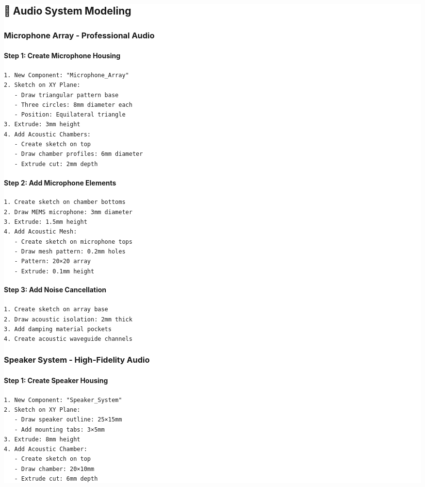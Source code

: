 ## 🎤 **Audio System Modeling**

### **Microphone Array - Professional Audio**

#### **Step 1: Create Microphone Housing**
```fusion360
1. New Component: "Microphone_Array"
2. Sketch on XY Plane:
   - Draw triangular pattern base
   - Three circles: 8mm diameter each
   - Position: Equilateral triangle
3. Extrude: 3mm height
4. Add Acoustic Chambers:
   - Create sketch on top
   - Draw chamber profiles: 6mm diameter
   - Extrude cut: 2mm depth
```

#### **Step 2: Add Microphone Elements**
```fusion360
1. Create sketch on chamber bottoms
2. Draw MEMS microphone: 3mm diameter
3. Extrude: 1.5mm height
4. Add Acoustic Mesh:
   - Create sketch on microphone tops
   - Draw mesh pattern: 0.2mm holes
   - Pattern: 20×20 array
   - Extrude: 0.1mm height
```

#### **Step 3: Add Noise Cancellation**
```fusion360
1. Create sketch on array base
2. Draw acoustic isolation: 2mm thick
3. Add damping material pockets
4. Create acoustic waveguide channels
```

### **Speaker System - High-Fidelity Audio**

#### **Step 1: Create Speaker Housing**
```fusion360
1. New Component: "Speaker_System"
2. Sketch on XY Plane:
   - Draw speaker outline: 25×15mm
   - Add mounting tabs: 3×5mm
3. Extrude: 8mm height
4. Add Acoustic Chamber:
   - Create sketch on top
   - Draw chamber: 20×10mm
   - Extrude cut: 6mm depth
```
